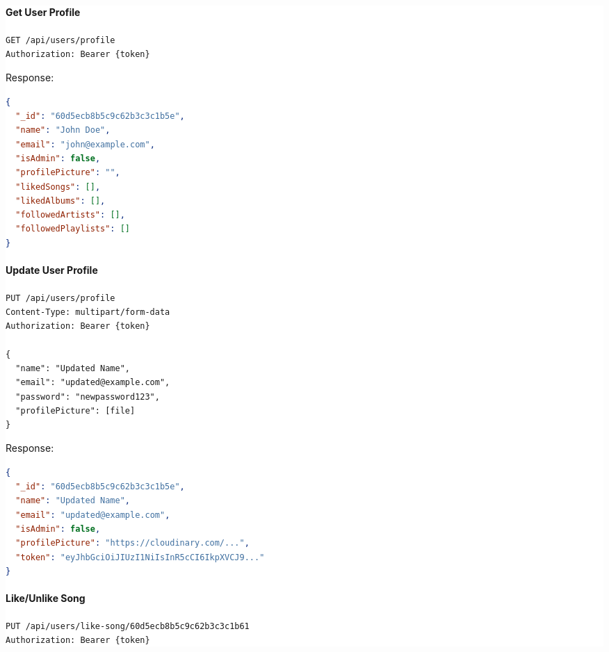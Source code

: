 #### Get User Profile

```http
GET /api/users/profile
Authorization: Bearer {token}
```

Response:

```json
{
  "_id": "60d5ecb8b5c9c62b3c3c1b5e",
  "name": "John Doe",
  "email": "john@example.com",
  "isAdmin": false,
  "profilePicture": "",
  "likedSongs": [],
  "likedAlbums": [],
  "followedArtists": [],
  "followedPlaylists": []
}
```

#### Update User Profile

```http
PUT /api/users/profile
Content-Type: multipart/form-data
Authorization: Bearer {token}

{
  "name": "Updated Name",
  "email": "updated@example.com",
  "password": "newpassword123",
  "profilePicture": [file]
}
```

Response:

```json
{
  "_id": "60d5ecb8b5c9c62b3c3c1b5e",
  "name": "Updated Name",
  "email": "updated@example.com",
  "isAdmin": false,
  "profilePicture": "https://cloudinary.com/...",
  "token": "eyJhbGciOiJIUzI1NiIsInR5cCI6IkpXVCJ9..."
}
```

#### Like/Unlike Song

```http
PUT /api/users/like-song/60d5ecb8b5c9c62b3c3c1b61
Authorization: Bearer {token}
```
